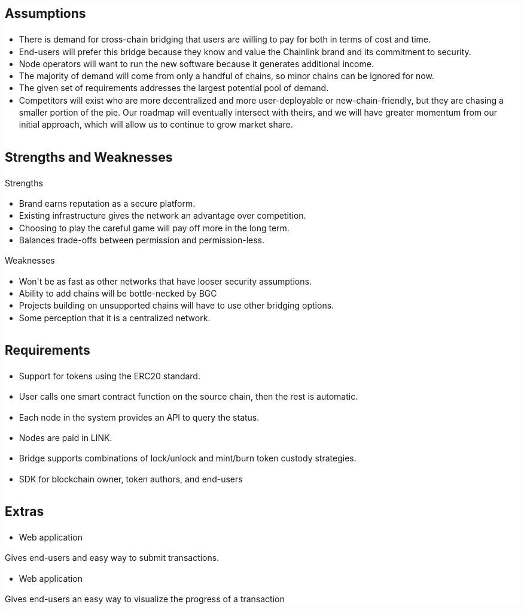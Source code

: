 ## Assumptions

- There is demand for cross-chain bridging that users are willing to pay for both in terms of cost and time.
- End-users will prefer this bridge because they know and value the Chainlink brand and its commitment to security.
- Node operators will want to run the new software because it generates additional income.
- The majority of demand will come from only a handful of chains, so minor chains can be ignored for now.
- The given set of requirements addresses the largest potential pool of demand.
- Competitors will exist who are more decentralized and more user-deployable or new-chain-friendly, but they are chasing a smaller portion of the pie. Our roadmap will eventually intersect with theirs, and we will have greater momentum from our initial approach, which will allow us to continue to grow market share.

## Strengths and Weaknesses

Strengths

- Brand earns reputation as a secure platform.
- Existing infrastructure gives the network an advantage over competition.
- Choosing to play the careful game will pay off more in the long term.
- Balances trade-offs between permission and permission-less.

Weaknesses

- Won't be as fast as other networks that have looser security assumptions.
- Ability to add chains will be bottle-necked by BGC
- Projects building on unsupported chains will have to use other bridging options.
- Some perception that it is a centralized network.

## Requirements

- Support for tokens using the ERC20 standard.

- User calls one smart contract function on the source chain, then the rest is automatic.

- Each node in the system provides an API to query the status.

- Nodes are paid in LINK.

- Bridge supports combinations of lock/unlock and mint/burn token custody strategies.

- SDK for blockchain owner, token authors, and end-users

## Extras

- Web application

Gives end-users and easy way to submit transactions.

- Web application

Gives end-users an easy way to visualize the progress of a transaction
